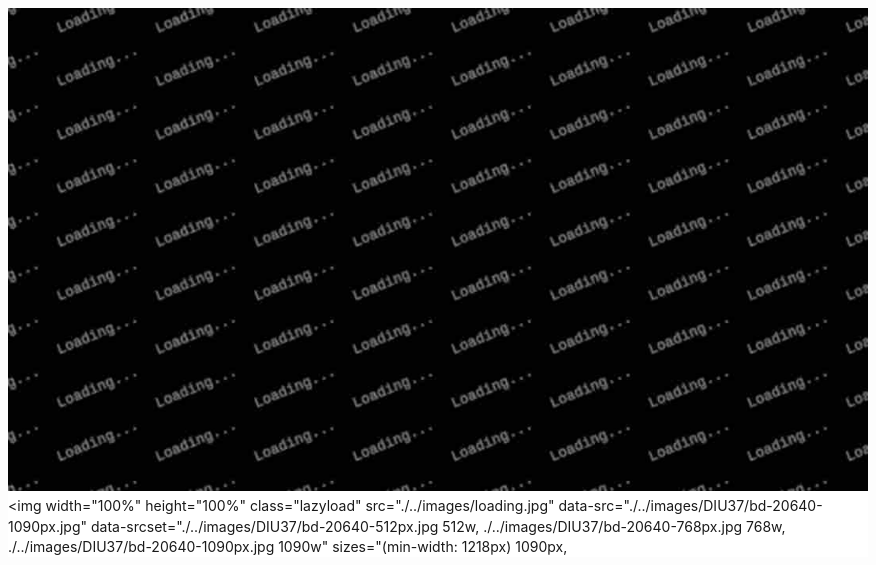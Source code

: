  <img width="100%" height="100%" class="lazyload" src="./../images/loading.jpg"
  data-src="./../images/DIU37/tv-20640-1090px.jpg"
  data-srcset="./../images/DIU37/tv-20640-512px.jpg 512w,
  ./../images/DIU37/tv-20640-768px.jpg 768w,
  ./../images/DIU37/tv-20640-1090px.jpg 1090w"
  sizes="(min-width: 1218px) 1090px,
  (min-width: 768px) 87vw,
  89vw" />
 <img width="100%" height="100%" class="lazyload" src="./../images/loading.jpg"
  data-src="./../images/DIU37/bd-20640-1090px.jpg"
  data-srcset="./../images/DIU37/bd-20640-512px.jpg 512w,
  ./../images/DIU37/bd-20640-768px.jpg 768w,
  ./../images/DIU37/bd-20640-1090px.jpg 1090w"
  sizes="(min-width: 1218px) 1090px,